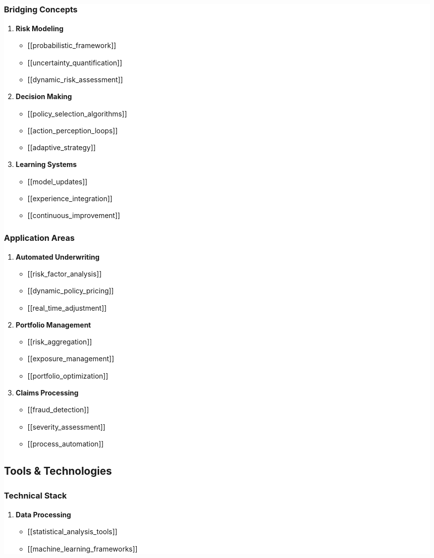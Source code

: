 ### Bridging Concepts

1. **Risk Modeling**

   - [[probabilistic_framework]]

   - [[uncertainty_quantification]]

   - [[dynamic_risk_assessment]]

1. **Decision Making**

   - [[policy_selection_algorithms]]

   - [[action_perception_loops]]

   - [[adaptive_strategy]]

1. **Learning Systems**

   - [[model_updates]]

   - [[experience_integration]]

   - [[continuous_improvement]]

### Application Areas

1. **Automated Underwriting**

   - [[risk_factor_analysis]]

   - [[dynamic_policy_pricing]]

   - [[real_time_adjustment]]

1. **Portfolio Management**

   - [[risk_aggregation]]

   - [[exposure_management]]

   - [[portfolio_optimization]]

1. **Claims Processing**

   - [[fraud_detection]]

   - [[severity_assessment]]

   - [[process_automation]]

## Tools & Technologies

### Technical Stack

1. **Data Processing**

   - [[statistical_analysis_tools]]

   - [[machine_learning_frameworks]]
